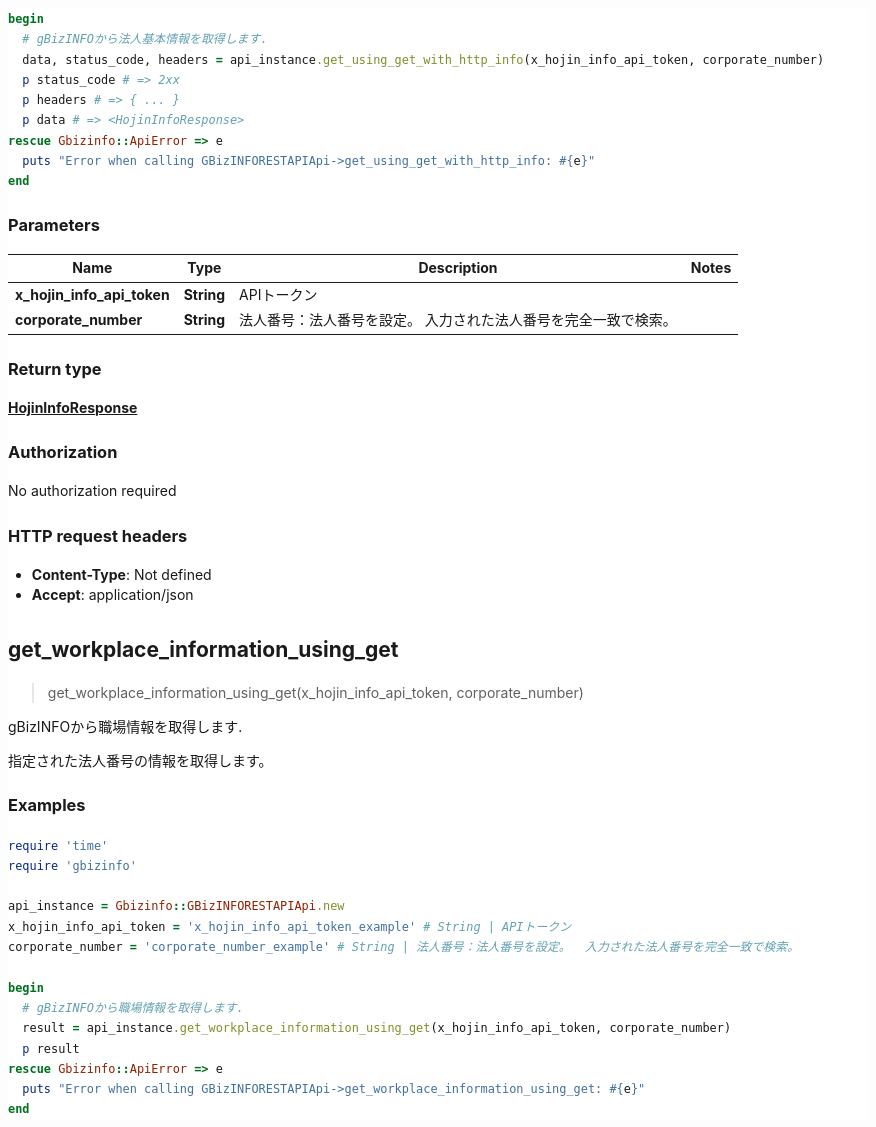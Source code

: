 ```ruby
begin
  # gBizINFOから法人基本情報を取得します.
  data, status_code, headers = api_instance.get_using_get_with_http_info(x_hojin_info_api_token, corporate_number)
  p status_code # => 2xx
  p headers # => { ... }
  p data # => <HojinInfoResponse>
rescue Gbizinfo::ApiError => e
  puts "Error when calling GBizINFORESTAPIApi->get_using_get_with_http_info: #{e}"
end
```

### Parameters

| Name | Type | Description | Notes |
| ---- | ---- | ----------- | ----- |
| **x_hojin_info_api_token** | **String** | APIトークン |  |
| **corporate_number** | **String** | 法人番号：法人番号を設定。  入力された法人番号を完全一致で検索。 |  |

### Return type

[**HojinInfoResponse**](HojinInfoResponse.md)

### Authorization

No authorization required

### HTTP request headers

- **Content-Type**: Not defined
- **Accept**: application/json


## get_workplace_information_using_get

> <HojinInfoResponse> get_workplace_information_using_get(x_hojin_info_api_token, corporate_number)

gBizINFOから職場情報を取得します.

指定された法人番号の情報を取得します。

### Examples

```ruby
require 'time'
require 'gbizinfo'

api_instance = Gbizinfo::GBizINFORESTAPIApi.new
x_hojin_info_api_token = 'x_hojin_info_api_token_example' # String | APIトークン
corporate_number = 'corporate_number_example' # String | 法人番号：法人番号を設定。  入力された法人番号を完全一致で検索。

begin
  # gBizINFOから職場情報を取得します.
  result = api_instance.get_workplace_information_using_get(x_hojin_info_api_token, corporate_number)
  p result
rescue Gbizinfo::ApiError => e
  puts "Error when calling GBizINFORESTAPIApi->get_workplace_information_using_get: #{e}"
end
```
